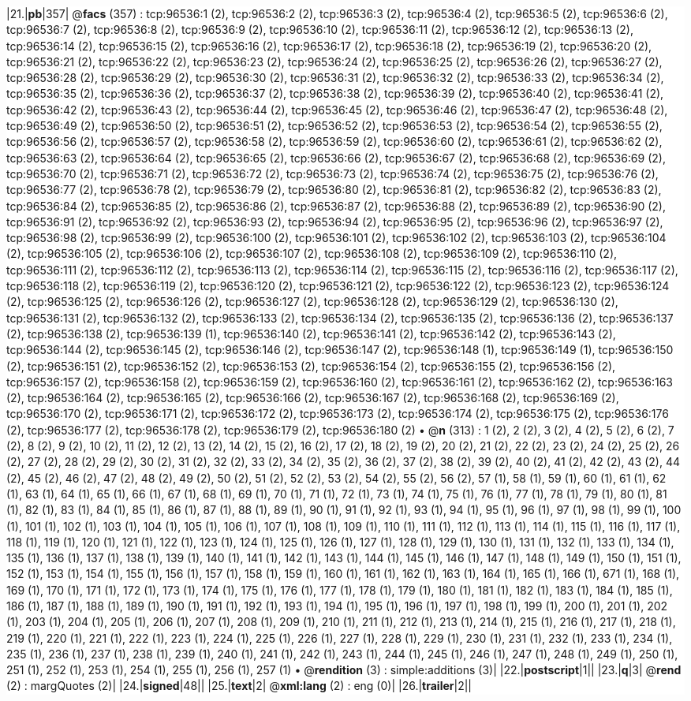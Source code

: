 |21.|__pb__|357| @__facs__ (357) : tcp:96536:1 (2), tcp:96536:2 (2), tcp:96536:3 (2), tcp:96536:4 (2), tcp:96536:5 (2), tcp:96536:6 (2), tcp:96536:7 (2), tcp:96536:8 (2), tcp:96536:9 (2), tcp:96536:10 (2), tcp:96536:11 (2), tcp:96536:12 (2), tcp:96536:13 (2), tcp:96536:14 (2), tcp:96536:15 (2), tcp:96536:16 (2), tcp:96536:17 (2), tcp:96536:18 (2), tcp:96536:19 (2), tcp:96536:20 (2), tcp:96536:21 (2), tcp:96536:22 (2), tcp:96536:23 (2), tcp:96536:24 (2), tcp:96536:25 (2), tcp:96536:26 (2), tcp:96536:27 (2), tcp:96536:28 (2), tcp:96536:29 (2), tcp:96536:30 (2), tcp:96536:31 (2), tcp:96536:32 (2), tcp:96536:33 (2), tcp:96536:34 (2), tcp:96536:35 (2), tcp:96536:36 (2), tcp:96536:37 (2), tcp:96536:38 (2), tcp:96536:39 (2), tcp:96536:40 (2), tcp:96536:41 (2), tcp:96536:42 (2), tcp:96536:43 (2), tcp:96536:44 (2), tcp:96536:45 (2), tcp:96536:46 (2), tcp:96536:47 (2), tcp:96536:48 (2), tcp:96536:49 (2), tcp:96536:50 (2), tcp:96536:51 (2), tcp:96536:52 (2), tcp:96536:53 (2), tcp:96536:54 (2), tcp:96536:55 (2), tcp:96536:56 (2), tcp:96536:57 (2), tcp:96536:58 (2), tcp:96536:59 (2), tcp:96536:60 (2), tcp:96536:61 (2), tcp:96536:62 (2), tcp:96536:63 (2), tcp:96536:64 (2), tcp:96536:65 (2), tcp:96536:66 (2), tcp:96536:67 (2), tcp:96536:68 (2), tcp:96536:69 (2), tcp:96536:70 (2), tcp:96536:71 (2), tcp:96536:72 (2), tcp:96536:73 (2), tcp:96536:74 (2), tcp:96536:75 (2), tcp:96536:76 (2), tcp:96536:77 (2), tcp:96536:78 (2), tcp:96536:79 (2), tcp:96536:80 (2), tcp:96536:81 (2), tcp:96536:82 (2), tcp:96536:83 (2), tcp:96536:84 (2), tcp:96536:85 (2), tcp:96536:86 (2), tcp:96536:87 (2), tcp:96536:88 (2), tcp:96536:89 (2), tcp:96536:90 (2), tcp:96536:91 (2), tcp:96536:92 (2), tcp:96536:93 (2), tcp:96536:94 (2), tcp:96536:95 (2), tcp:96536:96 (2), tcp:96536:97 (2), tcp:96536:98 (2), tcp:96536:99 (2), tcp:96536:100 (2), tcp:96536:101 (2), tcp:96536:102 (2), tcp:96536:103 (2), tcp:96536:104 (2), tcp:96536:105 (2), tcp:96536:106 (2), tcp:96536:107 (2), tcp:96536:108 (2), tcp:96536:109 (2), tcp:96536:110 (2), tcp:96536:111 (2), tcp:96536:112 (2), tcp:96536:113 (2), tcp:96536:114 (2), tcp:96536:115 (2), tcp:96536:116 (2), tcp:96536:117 (2), tcp:96536:118 (2), tcp:96536:119 (2), tcp:96536:120 (2), tcp:96536:121 (2), tcp:96536:122 (2), tcp:96536:123 (2), tcp:96536:124 (2), tcp:96536:125 (2), tcp:96536:126 (2), tcp:96536:127 (2), tcp:96536:128 (2), tcp:96536:129 (2), tcp:96536:130 (2), tcp:96536:131 (2), tcp:96536:132 (2), tcp:96536:133 (2), tcp:96536:134 (2), tcp:96536:135 (2), tcp:96536:136 (2), tcp:96536:137 (2), tcp:96536:138 (2), tcp:96536:139 (1), tcp:96536:140 (2), tcp:96536:141 (2), tcp:96536:142 (2), tcp:96536:143 (2), tcp:96536:144 (2), tcp:96536:145 (2), tcp:96536:146 (2), tcp:96536:147 (2), tcp:96536:148 (1), tcp:96536:149 (1), tcp:96536:150 (2), tcp:96536:151 (2), tcp:96536:152 (2), tcp:96536:153 (2), tcp:96536:154 (2), tcp:96536:155 (2), tcp:96536:156 (2), tcp:96536:157 (2), tcp:96536:158 (2), tcp:96536:159 (2), tcp:96536:160 (2), tcp:96536:161 (2), tcp:96536:162 (2), tcp:96536:163 (2), tcp:96536:164 (2), tcp:96536:165 (2), tcp:96536:166 (2), tcp:96536:167 (2), tcp:96536:168 (2), tcp:96536:169 (2), tcp:96536:170 (2), tcp:96536:171 (2), tcp:96536:172 (2), tcp:96536:173 (2), tcp:96536:174 (2), tcp:96536:175 (2), tcp:96536:176 (2), tcp:96536:177 (2), tcp:96536:178 (2), tcp:96536:179 (2), tcp:96536:180 (2)  •  @__n__ (313) : 1 (2), 2 (2), 3 (2), 4 (2), 5 (2), 6 (2), 7 (2), 8 (2), 9 (2), 10 (2), 11 (2), 12 (2), 13 (2), 14 (2), 15 (2), 16 (2), 17 (2), 18 (2), 19 (2), 20 (2), 21 (2), 22 (2), 23 (2), 24 (2), 25 (2), 26 (2), 27 (2), 28 (2), 29 (2), 30 (2), 31 (2), 32 (2), 33 (2), 34 (2), 35 (2), 36 (2), 37 (2), 38 (2), 39 (2), 40 (2), 41 (2), 42 (2), 43 (2), 44 (2), 45 (2), 46 (2), 47 (2), 48 (2), 49 (2), 50 (2), 51 (2), 52 (2), 53 (2), 54 (2), 55 (2), 56 (2), 57 (1), 58 (1), 59 (1), 60 (1), 61 (1), 62 (1), 63 (1), 64 (1), 65 (1), 66 (1), 67 (1), 68 (1), 69 (1), 70 (1), 71 (1), 72 (1), 73 (1), 74 (1), 75 (1), 76 (1), 77 (1), 78 (1), 79 (1), 80 (1), 81 (1), 82 (1), 83 (1), 84 (1), 85 (1), 86 (1), 87 (1), 88 (1), 89 (1), 90 (1), 91 (1), 92 (1), 93 (1), 94 (1), 95 (1), 96 (1), 97 (1), 98 (1), 99 (1), 100 (1), 101 (1), 102 (1), 103 (1), 104 (1), 105 (1), 106 (1), 107 (1), 108 (1), 109 (1), 110 (1), 111 (1), 112 (1), 113 (1), 114 (1), 115 (1), 116 (1), 117 (1), 118 (1), 119 (1), 120 (1), 121 (1), 122 (1), 123 (1), 124 (1), 125 (1), 126 (1), 127 (1), 128 (1), 129 (1), 130 (1), 131 (1), 132 (1), 133 (1), 134 (1), 135 (1), 136 (1), 137 (1), 138 (1), 139 (1), 140 (1), 141 (1), 142 (1), 143 (1), 144 (1), 145 (1), 146 (1), 147 (1), 148 (1), 149 (1), 150 (1), 151 (1), 152 (1), 153 (1), 154 (1), 155 (1), 156 (1), 157 (1), 158 (1), 159 (1), 160 (1), 161 (1), 162 (1), 163 (1), 164 (1), 165 (1), 166 (1), 671 (1), 168 (1), 169 (1), 170 (1), 171 (1), 172 (1), 173 (1), 174 (1), 175 (1), 176 (1), 177 (1), 178 (1), 179 (1), 180 (1), 181 (1), 182 (1), 183 (1), 184 (1), 185 (1), 186 (1), 187 (1), 188 (1), 189 (1), 190 (1), 191 (1), 192 (1), 193 (1), 194 (1), 195 (1), 196 (1), 197 (1), 198 (1), 199 (1), 200 (1), 201 (1), 202 (1), 203 (1), 204 (1), 205 (1), 206 (1), 207 (1), 208 (1), 209 (1), 210 (1), 211 (1), 212 (1), 213 (1), 214 (1), 215 (1), 216 (1), 217 (1), 218 (1), 219 (1), 220 (1), 221 (1), 222 (1), 223 (1), 224 (1), 225 (1), 226 (1), 227 (1), 228 (1), 229 (1), 230 (1), 231 (1), 232 (1), 233 (1), 234 (1), 235 (1), 236 (1), 237 (1), 238 (1), 239 (1), 240 (1), 241 (1), 242 (1), 243 (1), 244 (1), 245 (1), 246 (1), 247 (1), 248 (1), 249 (1), 250 (1), 251 (1), 252 (1), 253 (1), 254 (1), 255 (1), 256 (1), 257 (1)  •  @__rendition__ (3) : simple:additions (3)|
|22.|__postscript__|1||
|23.|__q__|3| @__rend__ (2) : margQuotes (2)|
|24.|__signed__|48||
|25.|__text__|2| @__xml:lang__ (2) : eng (0)|
|26.|__trailer__|2||
